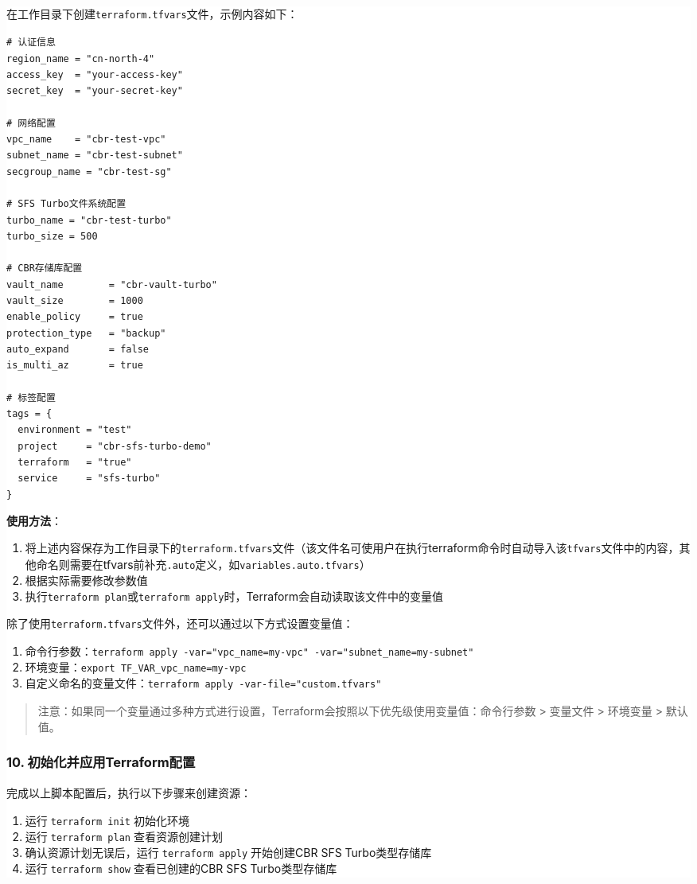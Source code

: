 在工作目录下创建`terraform.tfvars`文件，示例内容如下：

```hcl
# 认证信息
region_name = "cn-north-4"
access_key  = "your-access-key"
secret_key  = "your-secret-key"

# 网络配置
vpc_name    = "cbr-test-vpc"
subnet_name = "cbr-test-subnet"
secgroup_name = "cbr-test-sg"

# SFS Turbo文件系统配置
turbo_name = "cbr-test-turbo"
turbo_size = 500

# CBR存储库配置
vault_name        = "cbr-vault-turbo"
vault_size        = 1000
enable_policy     = true
protection_type   = "backup"
auto_expand       = false
is_multi_az       = true

# 标签配置
tags = {
  environment = "test"
  project     = "cbr-sfs-turbo-demo"
  terraform   = "true"
  service     = "sfs-turbo"
}
```

**使用方法**：

1. 将上述内容保存为工作目录下的`terraform.tfvars`文件（该文件名可使用户在执行terraform命令时自动导入该`tfvars`文件中的内容，其他命名则需要在tfvars前补充`.auto`定义，如`variables.auto.tfvars`）
2. 根据实际需要修改参数值
3. 执行`terraform plan`或`terraform apply`时，Terraform会自动读取该文件中的变量值

除了使用`terraform.tfvars`文件外，还可以通过以下方式设置变量值：

1. 命令行参数：`terraform apply -var="vpc_name=my-vpc" -var="subnet_name=my-subnet"`
2. 环境变量：`export TF_VAR_vpc_name=my-vpc`
3. 自定义命名的变量文件：`terraform apply -var-file="custom.tfvars"`

> 注意：如果同一个变量通过多种方式进行设置，Terraform会按照以下优先级使用变量值：命令行参数 > 变量文件 > 环境变量 > 默认值。

### 10. 初始化并应用Terraform配置

完成以上脚本配置后，执行以下步骤来创建资源：

1. 运行 `terraform init` 初始化环境
2. 运行 `terraform plan` 查看资源创建计划
3. 确认资源计划无误后，运行 `terraform apply` 开始创建CBR SFS Turbo类型存储库
4. 运行 `terraform show` 查看已创建的CBR SFS Turbo类型存储库
